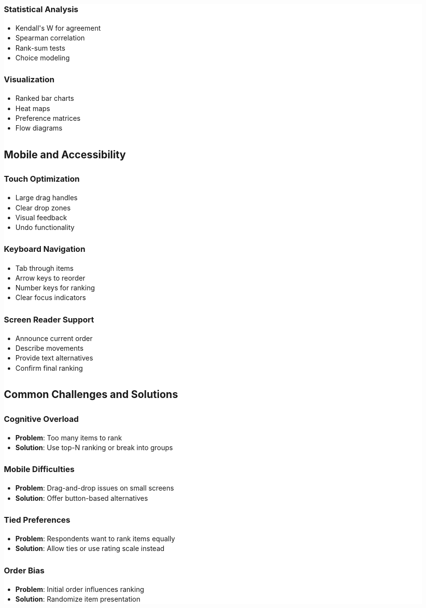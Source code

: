 ### Statistical Analysis
- Kendall's W for agreement
- Spearman correlation
- Rank-sum tests
- Choice modeling

### Visualization
- Ranked bar charts
- Heat maps
- Preference matrices
- Flow diagrams

## Mobile and Accessibility

### Touch Optimization
- Large drag handles
- Clear drop zones
- Visual feedback
- Undo functionality

### Keyboard Navigation
- Tab through items
- Arrow keys to reorder
- Number keys for ranking
- Clear focus indicators

### Screen Reader Support
- Announce current order
- Describe movements
- Provide text alternatives
- Confirm final ranking

## Common Challenges and Solutions

### Cognitive Overload
- **Problem**: Too many items to rank
- **Solution**: Use top-N ranking or break into groups

### Mobile Difficulties
- **Problem**: Drag-and-drop issues on small screens
- **Solution**: Offer button-based alternatives

### Tied Preferences
- **Problem**: Respondents want to rank items equally
- **Solution**: Allow ties or use rating scale instead

### Order Bias
- **Problem**: Initial order influences ranking
- **Solution**: Randomize item presentation
